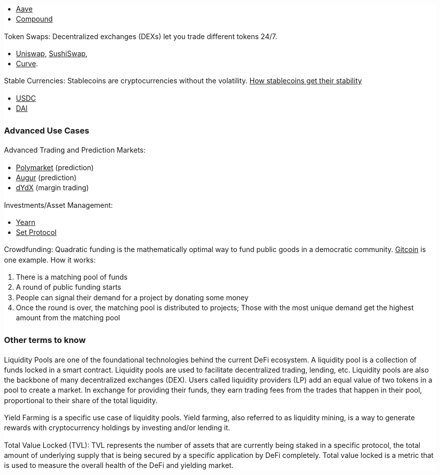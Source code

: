 - [Aave](https://aave.com/)
- [Compound](https://compound.finance/)

Token Swaps: Decentralized exchanges (DEXs) let you trade different tokens 24/7.

- [Uniswap](https://uniswap.org/), [SushiSwap](https://sushi.com/),
- [Curve](https://curve.fi/).

Stable Currencies: Stablecoins are cryptocurrencies without the volatility. [How
stablecoins get their stability](https://ethereum.org/en/stablecoins/#how)

- [USDC](https://www.circle.com/en/usdc)
- [DAI](https://makerdao.com/en/)

### Advanced Use Cases

Advanced Trading and Prediction Markets:

- [Polymarket](https://polymarket.com/) (prediction)
- [Augur](https://augur.net/) (prediction)
- [dYdX](https://dydx.exchange/) (margin trading)

Investments/Asset Management:

- [Yearn](https://yearn.finance/)
- [Set Protocol](https://www.setprotocol.com/)

Crowdfunding: Quadratic funding is the mathematically optimal way to fund public
goods in a democratic community. [Gitcoin](https://www.gitcoin.co/) is one
example. How it works:

1. There is a matching pool of funds
2. A round of public funding starts
3. People can signal their demand for a project by donating some money
4. Once the round is over, the matching pool is distributed to projects; Those
   with the most unique demand get the highest amount from the matching pool

### Other terms to know

Liquidity Pools are one of the foundational technologies behind the current DeFi
ecosystem. A liquidity pool is a collection of funds locked in a smart contract.
Liquidity pools are used to facilitate decentralized trading, lending, etc.
Liquidity pools are also the backbone of many decentralized exchanges (DEX).
Users called liquidity providers (LP) add an equal value of two tokens in a pool
to create a market. In exchange for providing their funds, they earn trading
fees from the trades that happen in their pool, proportional to their share of
the total liquidity.

Yield Farming is a specific use case of liquidity pools. Yield farming, also
referred to as liquidity mining, is a way to generate rewards with
cryptocurrency holdings by investing and/or lending it.

Total Value Locked (TVL): TVL represents the number of assets that are currently
being staked in a specific protocol, the total amount of underlying supply that
is being secured by a specific application by DeFi completely. Total value
locked is a metric that is used to measure the overall health of the DeFi and
yielding market.
